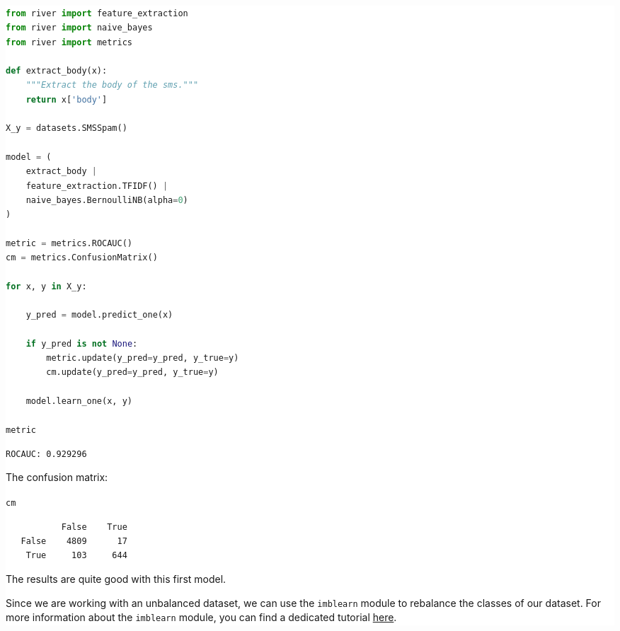 
```python
from river import feature_extraction
from river import naive_bayes
from river import metrics

def extract_body(x):
    """Extract the body of the sms."""
    return x['body']

X_y = datasets.SMSSpam()

model = (
    extract_body | 
    feature_extraction.TFIDF() | 
    naive_bayes.BernoulliNB(alpha=0)
)

metric = metrics.ROCAUC()
cm = metrics.ConfusionMatrix()

for x, y in X_y:
    
    y_pred = model.predict_one(x)
    
    if y_pred is not None:
        metric.update(y_pred=y_pred, y_true=y)
        cm.update(y_pred=y_pred, y_true=y)
    
    model.learn_one(x, y)
    
metric
```




    ROCAUC: 0.929296



The confusion matrix:


```python
cm
```




               False    True
       False    4809      17
        True     103     644



The results are quite good with this first model.

Since we are working with an unbalanced dataset, we can use the `imblearn` module to rebalance the classes of our dataset. For more information about the `imblearn` module, you can find a dedicated tutorial [here](../imbalanced-learning).
